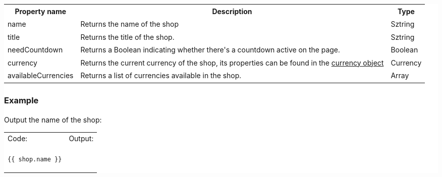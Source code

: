 <table>
<tr>
    <th>Property name</th>
    <th>Description</th>
    <th>Type</th>
</tr>
<tr>
    <td>name</td>
    <td>Returns the name of the shop</td>
    <td>Sztring</td>
</tr>
<tr>
    <td>title</td>
    <td>Returns the title of the shop.</td>
    <td>Sztring</td>
</tr>
<tr>
    <td>needCountdown</td>
    <td>Returns a Boolean indicating whether there's a countdown active on the page.</td>
    <td>Boolean</td>
</tr>
<tr>
    <td>currency</td>
    <td>Returns the current currency of the shop, its properties can be found in the <a href="#currency">currency object</a></td>
    <td>Currency</td>
</tr>
<tr>
    <td>availableCurrencies</td>
    <td>Returns a list of currencies available in the shop.</td>
    <td>Array</td>
</tr>
</table>

### Example

Output the name of the shop:

<table>
<tr>
    <td>Code:</td>
    <td>Output:</td>
</tr>
<tr>
<td>

```twig
{{ shop.name }}
```

</td>
<td>
